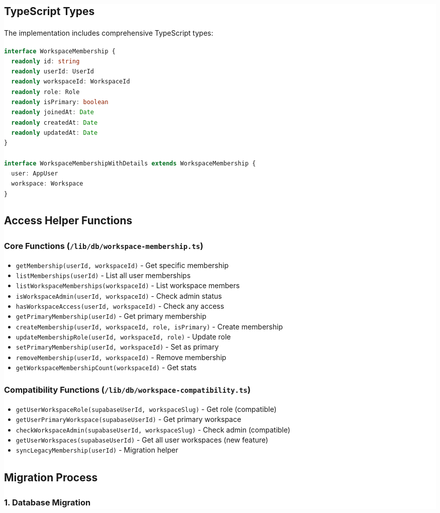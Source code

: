 ## TypeScript Types

The implementation includes comprehensive TypeScript types:

```typescript
interface WorkspaceMembership {
  readonly id: string
  readonly userId: UserId
  readonly workspaceId: WorkspaceId
  readonly role: Role
  readonly isPrimary: boolean
  readonly joinedAt: Date
  readonly createdAt: Date
  readonly updatedAt: Date
}

interface WorkspaceMembershipWithDetails extends WorkspaceMembership {
  user: AppUser
  workspace: Workspace
}
```

## Access Helper Functions

### Core Functions (`/lib/db/workspace-membership.ts`)

- `getMembership(userId, workspaceId)` - Get specific membership
- `listMemberships(userId)` - List all user memberships
- `listWorkspaceMemberships(workspaceId)` - List workspace members
- `isWorkspaceAdmin(userId, workspaceId)` - Check admin status
- `hasWorkspaceAccess(userId, workspaceId)` - Check any access
- `getPrimaryMembership(userId)` - Get primary membership
- `createMembership(userId, workspaceId, role, isPrimary)` - Create membership
- `updateMembershipRole(userId, workspaceId, role)` - Update role
- `setPrimaryMembership(userId, workspaceId)` - Set as primary
- `removeMembership(userId, workspaceId)` - Remove membership
- `getWorkspaceMembershipCount(workspaceId)` - Get stats

### Compatibility Functions (`/lib/db/workspace-compatibility.ts`)

- `getUserWorkspaceRole(supabaseUserId, workspaceSlug)` - Get role (compatible)
- `getUserPrimaryWorkspace(supabaseUserId)` - Get primary workspace
- `checkWorkspaceAdmin(supabaseUserId, workspaceSlug)` - Check admin (compatible)
- `getUserWorkspaces(supabaseUserId)` - Get all user workspaces (new feature)
- `syncLegacyMembership(userId)` - Migration helper

## Migration Process

### 1. Database Migration
